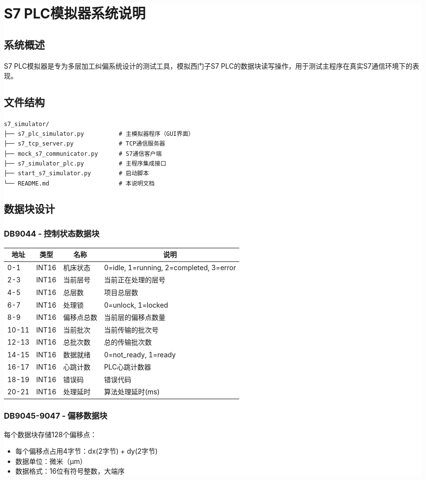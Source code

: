 # S7 PLC模拟器系统说明

## 系统概述

S7 PLC模拟器是专为多层加工纠偏系统设计的测试工具，模拟西门子S7 PLC的数据块读写操作，用于测试主程序在真实S7通信环境下的表现。

## 文件结构

```
s7_simulator/
├── s7_plc_simulator.py          # 主模拟器程序（GUI界面）
├── s7_tcp_server.py             # TCP通信服务器
├── mock_s7_communicator.py      # S7通信客户端
├── s7_simulator_plc.py          # 主程序集成接口
├── start_s7_simulator.py        # 启动脚本
└── README.md                    # 本说明文档
```

## 数据块设计

### DB9044 - 控制状态数据块
| 地址 | 类型 | 名称 | 说明 |
|------|------|------|------|
| 0-1  | INT16 | 机床状态 | 0=idle, 1=running, 2=completed, 3=error |
| 2-3  | INT16 | 当前层号 | 当前正在处理的层号 |
| 4-5  | INT16 | 总层数 | 项目总层数 |
| 6-7  | INT16 | 处理锁 | 0=unlock, 1=locked |
| 8-9  | INT16 | 偏移点总数 | 当前层的偏移点数量 |
| 10-11| INT16 | 当前批次 | 当前传输的批次号 |
| 12-13| INT16 | 总批次数 | 总的传输批次数 |
| 14-15| INT16 | 数据就绪 | 0=not_ready, 1=ready |
| 16-17| INT16 | 心跳计数 | PLC心跳计数器 |
| 18-19| INT16 | 错误码 | 错误代码 |
| 20-21| INT16 | 处理延时 | 算法处理延时(ms) |

### DB9045-9047 - 偏移数据块
每个数据块存储128个偏移点：
- 每个偏移点占用4字节：dx(2字节) + dy(2字节)
- 数据单位：微米（μm）
- 数据格式：16位有符号整数，大端序
